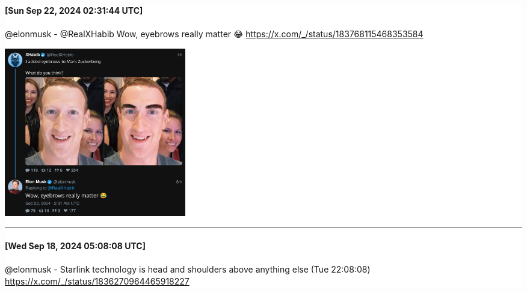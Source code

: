 
#### [Sun Sep 22, 2024 02:31:44 UTC]

@elonmusk - @RealXHabib Wow, eyebrows really matter 😂 https://x.com/_/status/183768115468353584

<img src="screenshots/1837681154683535841.png" width="300">

---

#### [Wed Sep 18, 2024 05:08:08 UTC]

@elonmusk - Starlink technology is head and shoulders above anything else (Tue 22:08:08) https://x.com/_/status/1836270964465918227
